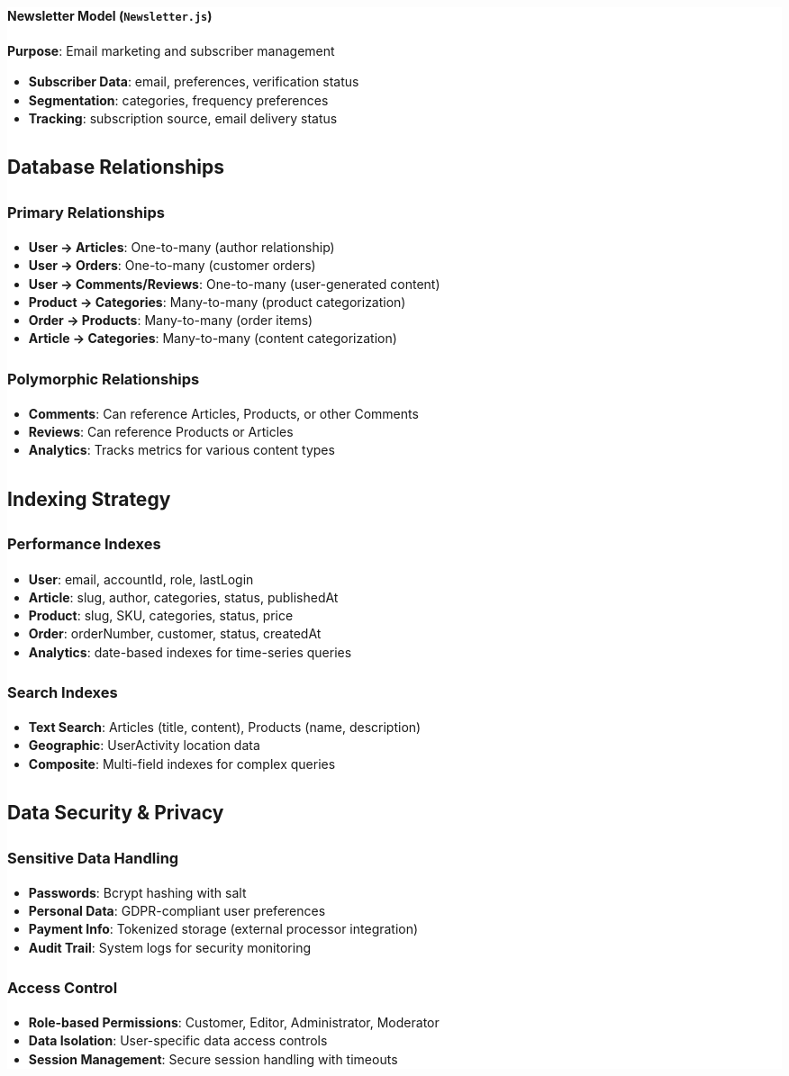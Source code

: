 #### Newsletter Model (`Newsletter.js`)
**Purpose**: Email marketing and subscriber management
- **Subscriber Data**: email, preferences, verification status
- **Segmentation**: categories, frequency preferences
- **Tracking**: subscription source, email delivery status

## Database Relationships

### Primary Relationships
- **User → Articles**: One-to-many (author relationship)
- **User → Orders**: One-to-many (customer orders)
- **User → Comments/Reviews**: One-to-many (user-generated content)
- **Product → Categories**: Many-to-many (product categorization)
- **Order → Products**: Many-to-many (order items)
- **Article → Categories**: Many-to-many (content categorization)

### Polymorphic Relationships
- **Comments**: Can reference Articles, Products, or other Comments
- **Reviews**: Can reference Products or Articles
- **Analytics**: Tracks metrics for various content types

## Indexing Strategy

### Performance Indexes
- **User**: email, accountId, role, lastLogin
- **Article**: slug, author, categories, status, publishedAt
- **Product**: slug, SKU, categories, status, price
- **Order**: orderNumber, customer, status, createdAt
- **Analytics**: date-based indexes for time-series queries

### Search Indexes
- **Text Search**: Articles (title, content), Products (name, description)
- **Geographic**: UserActivity location data
- **Composite**: Multi-field indexes for complex queries

## Data Security & Privacy

### Sensitive Data Handling
- **Passwords**: Bcrypt hashing with salt
- **Personal Data**: GDPR-compliant user preferences
- **Payment Info**: Tokenized storage (external processor integration)
- **Audit Trail**: System logs for security monitoring

### Access Control
- **Role-based Permissions**: Customer, Editor, Administrator, Moderator
- **Data Isolation**: User-specific data access controls
- **Session Management**: Secure session handling with timeouts
